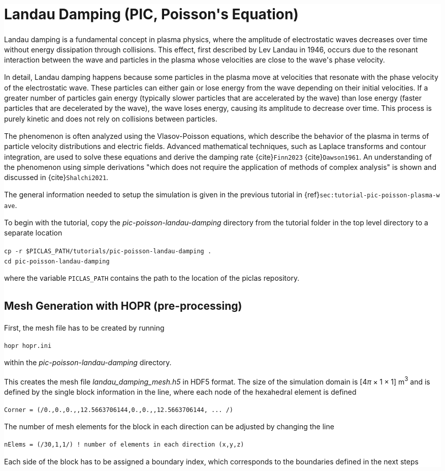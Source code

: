 # Landau Damping (PIC, Poisson's Equation)

Landau damping is a fundamental concept in plasma physics, where the amplitude of electrostatic waves decreases over time without energy dissipation through collisions. This effect, first described by Lev Landau in 1946, occurs due to the resonant interaction between the wave and particles in the plasma whose velocities are close to the wave's phase velocity.

In detail, Landau damping happens because some particles in the plasma move at velocities that resonate with the phase velocity of the electrostatic wave. These particles can either gain or lose energy from the wave depending on their initial velocities. If a greater number of particles gain energy (typically slower particles that are accelerated by the wave) than lose energy (faster particles that are decelerated by the wave), the wave loses energy, causing its amplitude to decrease over time. This process is purely kinetic and does not rely on collisions between particles.

The phenomenon is often analyzed using the Vlasov-Poisson equations, which describe the behavior of the plasma in terms of particle velocity distributions and electric fields. Advanced mathematical techniques, such as Laplace transforms and contour integration, are used to solve these equations and derive the damping rate {cite}`Finn2023` {cite}`Dawson1961`. An understanding of the phenomenon using simple derivations "which does not require the application of methods of complex analysis" is shown and discussed in {cite}`Shalchi2021`.


The general information needed to setup the simulation is given in the previous tutorial in {ref}`sec:tutorial-pic-poisson-plasma-wave`.

To begin with the tutorial, copy the *pic-poisson-landau-damping* directory from the tutorial folder in the top level
directory to a separate location

    cp -r $PICLAS_PATH/tutorials/pic-poisson-landau-damping .
    cd pic-poisson-landau-damping

where the variable `PICLAS_PATH` contains the path to the location of the piclas repository.

## Mesh Generation with HOPR (pre-processing)

First, the mesh file has to be created by running

    hopr hopr.ini

within the *pic-poisson-landau-damping* directory.

This creates the mesh file *landau_damping_mesh.h5* in HDF5 format.
The size of the simulation domain is [$4\pi\times1\times1$] m$^{3}$ and is defined by the single block information
in the line, where each node of the hexahedral element is defined

    Corner = (/0.,0.,0.,,12.5663706144,0.,0.,,12.5663706144, ... /)

The number of mesh elements for the block in each direction can be adjusted by changing the line

    nElems = (/30,1,1/) ! number of elements in each direction (x,y,z)

Each side of the block has to be assigned a boundary index, which corresponds to the boundaries defined in the next steps
